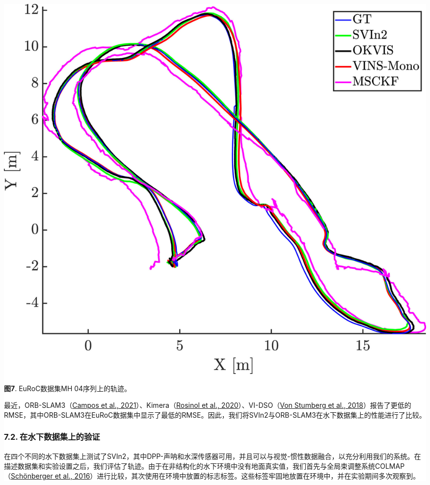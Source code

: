 ![](SVln2水下slam论文阅读笔记.assets/10.1177_02783649221110259-fig7.jpeg)

**图7**. EuRoC数据集MH 04序列上的轨迹。

最近，ORB-SLAM3（[Campos et al., 2021](https://journals.sagepub.com/doi/full/10.1177/02783649221110259#bibr6-02783649221110259)）、Kimera（[Rosinol et al., 2020](https://journals.sagepub.com/doi/full/10.1177/02783649221110259#bibr61-02783649221110259)）、VI-DSO（[Von Stumberg et al., 2018](https://journals.sagepub.com/doi/full/10.1177/02783649221110259#bibr75-02783649221110259)）报告了更低的RMSE，其中ORB-SLAM3在EuRoC数据集中显示了最低的RMSE。因此，我们将SVIn2与ORB-SLAM3在水下数据集上的性能进行了比较。

### 7.2. 在水下数据集上的验证

在四个不同的水下数据集上测试了SVIn2，其中DPP-声呐和水深传感器可用，并且可以与视觉-惯性数据融合，以充分利用我们的系统。在描述数据集和实验设置之后，我们评估了轨迹。由于在非结构化的水下环境中没有地面真实值，我们首先与全局束调整系统COLMAP（[Schönberger et al., 2016](https://journals.sagepub.com/doi/full/10.1177/02783649221110259#bibr63-02783649221110259)）进行比较，其次使用在环境中放置的标志标签。这些标签牢固地放置在环境中，并在实验期间多次观察到。
